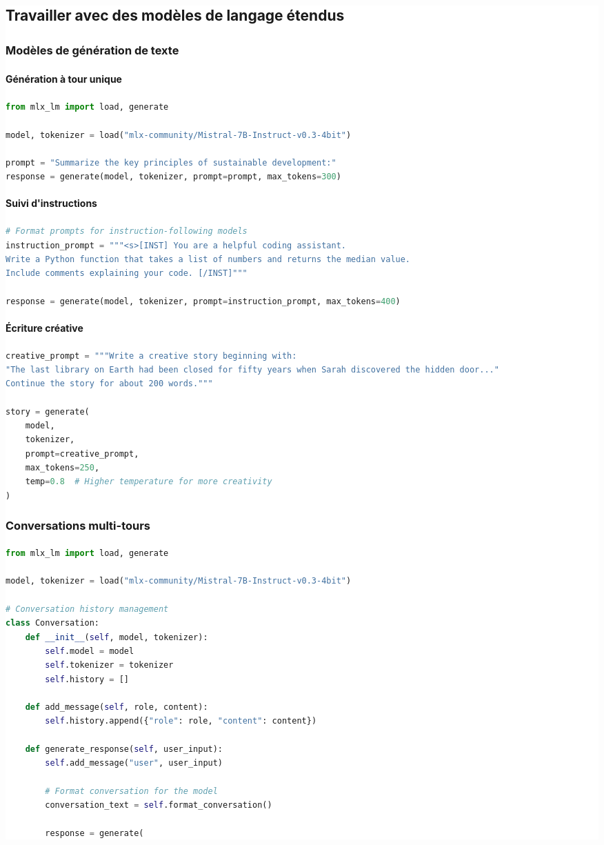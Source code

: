 ## Travailler avec des modèles de langage étendus

### Modèles de génération de texte

#### Génération à tour unique
```python
from mlx_lm import load, generate

model, tokenizer = load("mlx-community/Mistral-7B-Instruct-v0.3-4bit")

prompt = "Summarize the key principles of sustainable development:"
response = generate(model, tokenizer, prompt=prompt, max_tokens=300)
```

#### Suivi d'instructions
```python
# Format prompts for instruction-following models
instruction_prompt = """<s>[INST] You are a helpful coding assistant. 
Write a Python function that takes a list of numbers and returns the median value. 
Include comments explaining your code. [/INST]"""

response = generate(model, tokenizer, prompt=instruction_prompt, max_tokens=400)
```

#### Écriture créative
```python
creative_prompt = """Write a creative story beginning with: 
"The last library on Earth had been closed for fifty years when Sarah discovered the hidden door..."
Continue the story for about 200 words."""

story = generate(
    model, 
    tokenizer, 
    prompt=creative_prompt, 
    max_tokens=250, 
    temp=0.8  # Higher temperature for more creativity
)
```

### Conversations multi-tours

```python
from mlx_lm import load, generate

model, tokenizer = load("mlx-community/Mistral-7B-Instruct-v0.3-4bit")

# Conversation history management
class Conversation:
    def __init__(self, model, tokenizer):
        self.model = model
        self.tokenizer = tokenizer
        self.history = []
    
    def add_message(self, role, content):
        self.history.append({"role": role, "content": content})
    
    def generate_response(self, user_input):
        self.add_message("user", user_input)
        
        # Format conversation for the model
        conversation_text = self.format_conversation()
        
        response = generate(
```